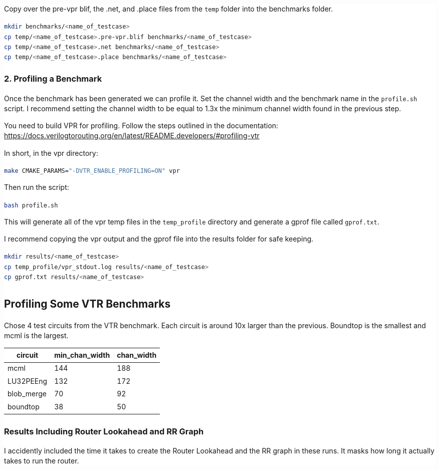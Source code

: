 Copy over the pre-vpr blif, the .net, and .place files from the `temp` folder into the benchmarks folder.
```sh
mkdir benchmarks/<name_of_testcase>
cp temp/<name_of_testcase>.pre-vpr.blif benchmarks/<name_of_testcase>
cp temp/<name_of_testcase>.net benchmarks/<name_of_testcase>
cp temp/<name_of_testcase>.place benchmarks/<name_of_testcase>
```

### 2. Profiling a Benchmark

Once the benchmark has been generated we can profile it. Set the channel width and the benchmark name in the `profile.sh` script. I recommend setting the channel width to be equal to 1.3x the minimum channel width found in the previous step.

You need to build VPR for profiling. Follow the steps outlined in the documentation:
https://docs.verilogtorouting.org/en/latest/README.developers/#profiling-vtr

In short, in the vpr directory:
```sh
make CMAKE_PARAMS="-DVTR_ENABLE_PROFILING=ON" vpr
```

Then run the script:
```sh
bash profile.sh
```

This will generate all of the vpr temp files in the `temp_profile` directory and generate a gprof file called `gprof.txt`.

I recommend copying the vpr output and the gprof file into the results folder for safe keeping.
```sh
mkdir results/<name_of_testcase>
cp temp_profile/vpr_stdout.log results/<name_of_testcase>
cp gprof.txt results/<name_of_testcase>
```

## Profiling Some VTR Benchmarks

Chose 4 test circuits from the VTR benchmark. Each circuit is around 10x larger than the previous. Boundtop is the smallest and mcml is the largest.

| circuit | min_chan_width | chan_width |
| ------- | -------------- | ---------- |
| mcml | 144 | 188 |
| LU32PEEng | 132 | 172 |
| blob_merge | 70 | 92 |
| boundtop | 38 | 50 |

### Results Including Router Lookahead and RR Graph

I accidently included the time it takes to create the Router Lookahead and the RR graph in these runs. It masks how long it actually takes to run the router.
